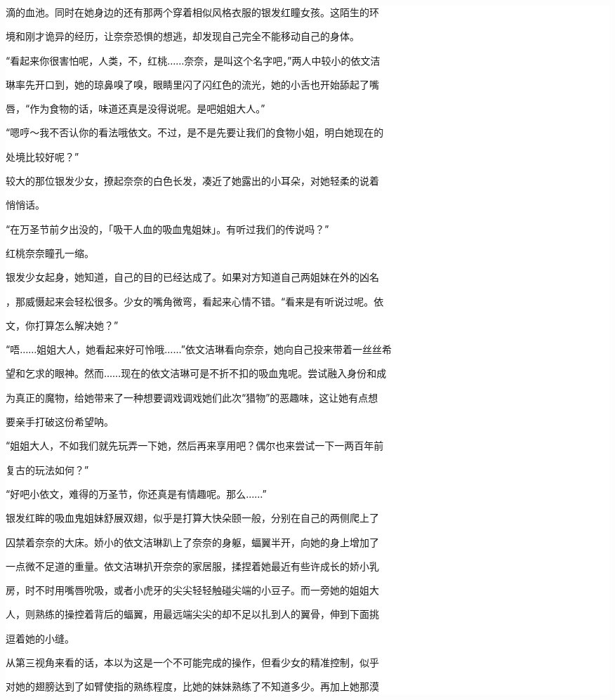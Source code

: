 滴的血池。同时在她身边的还有那两个穿着相似风格衣服的银发红瞳女孩。这陌生的环

境和刚才诡异的经历，让奈奈恐惧的想逃，却发现自己完全不能移动自己的身体。



“看起来你很害怕呢，人类，不，红桃……奈奈，是叫这个名字吧，”两人中较小的依文洁

琳率先开口到，她的琼鼻嗅了嗅，眼睛里闪了闪红色的流光，她的小舌也开始舔起了嘴

唇，“作为食物的话，味道还真是没得说呢。是吧姐姐大人。”

“嗯哼～我不否认你的看法哦依文。不过，是不是先要让我们的食物小姐，明白她现在的

处境比较好呢？”



较大的那位银发少女，撩起奈奈的白色长发，凑近了她露出的小耳朵，对她轻柔的说着

悄悄话。



“在万圣节前夕出没的，「吸干人血的吸血鬼姐妹」。有听过我们的传说吗？”

红桃奈奈瞳孔一缩。



银发少女起身，她知道，自己的目的已经达成了。如果对方知道自己两姐妹在外的凶名

，那威慑起来会轻松很多。少女的嘴角微弯，看起来心情不错。“看来是有听说过呢。依

文，你打算怎么解决她？”



“唔……姐姐大人，她看起来好可怜哦……”依文洁琳看向奈奈，她向自己投来带着一丝丝希

望和乞求的眼神。然而……现在的依文洁琳可是不折不扣的吸血鬼呢。尝试融入身份和成

为真正的魔物，给她带来了一种想要调戏调戏她们此次“猎物”的恶趣味，这让她有点想

要亲手打破这份希望呐。

“姐姐大人，不如我们就先玩弄一下她，然后再来享用吧？偶尔也来尝试一下一两百年前

复古的玩法如何？”

“好吧小依文，难得的万圣节，你还真是有情趣呢。那么……”

银发红眸的吸血鬼姐妹舒展双翅，似乎是打算大快朵颐一般，分别在自己的两侧爬上了

囚禁着奈奈的大床。娇小的依文洁琳趴上了奈奈的身躯，蝠翼半开，向她的身上增加了

一点微不足道的重量。依文洁琳扒开奈奈的家居服，揉捏着她最近有些许成长的娇小乳

房，时不时用嘴唇吮吸，或者小虎牙的尖尖轻轻触碰尖端的小豆子。而一旁她的姐姐大

人，则熟练的操控着背后的蝠翼，用最远端尖尖的却不足以扎到人的翼骨，伸到下面挑

逗着她的小缝。



从第三视角来看的话，本以为这是一个不可能完成的操作，但看少女的精准控制，似乎

对她的翅膀达到了如臂使指的熟练程度，比她的妹妹熟练了不知道多少。再加上她那漠
